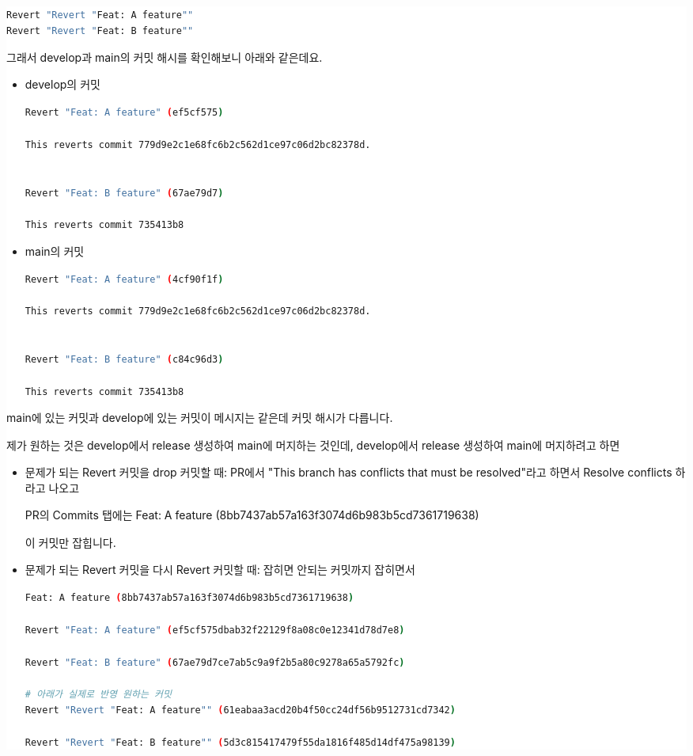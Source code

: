 ```bash
Revert "Revert "Feat: A feature""
Revert "Revert "Feat: B feature""
```

그래서 develop과 main의 커밋 해시를 확인해보니 아래와 같은데요.

- develop의 커밋

    ```bash
    Revert "Feat: A feature" (ef5cf575)

    This reverts commit 779d9e2c1e68fc6b2c562d1ce97c06d2bc82378d.


    Revert "Feat: B feature" (67ae79d7)

    This reverts commit 735413b8
    ```

- main의 커밋

    ```bash
    Revert "Feat: A feature" (4cf90f1f)

    This reverts commit 779d9e2c1e68fc6b2c562d1ce97c06d2bc82378d.


    Revert "Feat: B feature" (c84c96d3)

    This reverts commit 735413b8
    ```

main에 있는 커밋과 develop에 있는 커밋이 메시지는 같은데 커밋 해시가 다릅니다.

제가 원하는 것은 develop에서 release 생성하여 main에 머지하는 것인데,
develop에서 release 생성하여 main에 머지하려고 하면
- 문제가 되는 Revert 커밋을 drop 커밋할 때:
    PR에서 "This branch has conflicts that must be resolved"라고 하면서
    Resolve conflicts 하라고 나오고

    PR의 Commits 탭에는
    Feat: A feature (8bb7437ab57a163f3074d6b983b5cd7361719638)

    이 커밋만 잡힙니다.

- 문제가 되는 Revert 커밋을 다시 Revert 커밋할 때:
    잡히면 안되는 커밋까지 잡히면서

    ```bash
    Feat: A feature (8bb7437ab57a163f3074d6b983b5cd7361719638)

    Revert "Feat: A feature" (ef5cf575dbab32f22129f8a08c0e12341d78d7e8)

    Revert "Feat: B feature" (67ae79d7ce7ab5c9a9f2b5a80c9278a65a5792fc)

    # 아래가 실제로 반영 원하는 커밋
    Revert "Revert "Feat: A feature"" (61eabaa3acd20b4f50cc24df56b9512731cd7342)

    Revert "Revert "Feat: B feature"" (5d3c815417479f55da1816f485d14df475a98139)
    ```
